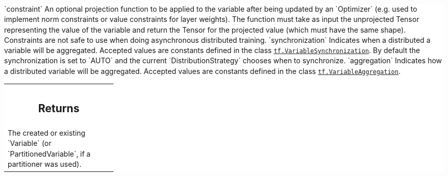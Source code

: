 </td>
</tr><tr>
<td>
`constraint`
</td>
<td>
An optional projection function to be applied to the variable
after being updated by an `Optimizer` (e.g. used to implement norm
constraints or value constraints for layer weights). The function must
take as input the unprojected Tensor representing the value of the
variable and return the Tensor for the projected value
(which must have the same shape). Constraints are not safe to
use when doing asynchronous distributed training.
</td>
</tr><tr>
<td>
`synchronization`
</td>
<td>
Indicates when a distributed a variable will be
aggregated. Accepted values are constants defined in the class
<a href="../../../tf/VariableSynchronization.md"><code>tf.VariableSynchronization</code></a>. By default the synchronization is set to
`AUTO` and the current `DistributionStrategy` chooses
when to synchronize.
</td>
</tr><tr>
<td>
`aggregation`
</td>
<td>
Indicates how a distributed variable will be aggregated.
Accepted values are constants defined in the class
<a href="../../../tf/VariableAggregation.md"><code>tf.VariableAggregation</code></a>.
</td>
</tr>
</table>




 <table class="responsive fixed orange">
<colgroup><col width="214px"><col></colgroup>
<tr><th colspan="2"><h2 class="add-link">Returns</h2></th></tr>
<tr class="alt">
<td colspan="2">
The created or existing `Variable` (or `PartitionedVariable`, if a
partitioner was used).
</td>
</tr>

</table>


